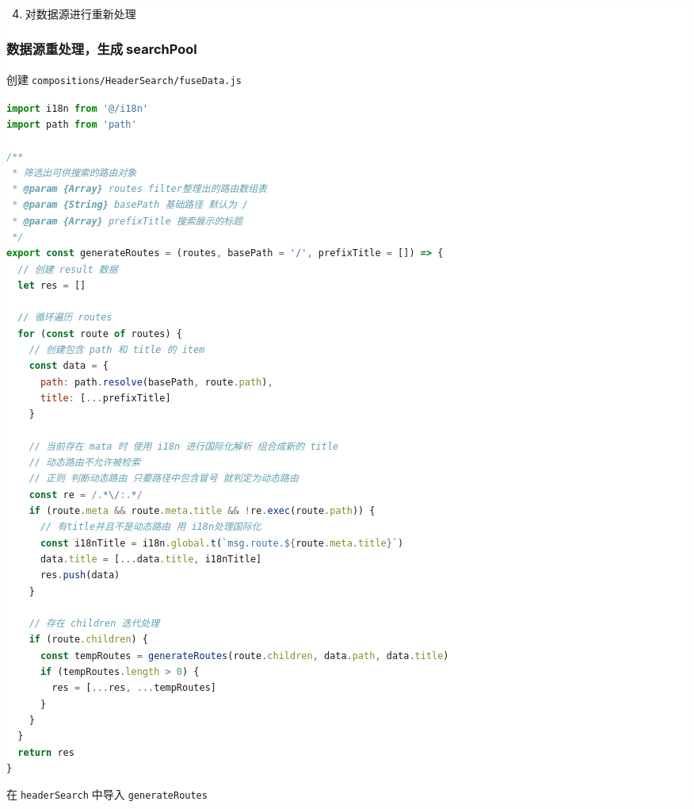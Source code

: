 4. 对数据源进行重新处理

### 数据源重处理，生成  searchPool

创建 `compositions/HeaderSearch/fuseData.js`

```js
import i18n from '@/i18n'
import path from 'path'

/**
 * 筛选出可供搜索的路由对象
 * @param {Array} routes filter整理出的路由数组表
 * @param {String} basePath 基础路径 默认为 /
 * @param {Array} prefixTitle 搜索展示的标题
 */
export const generateRoutes = (routes, basePath = '/', prefixTitle = []) => {
  // 创建 result 数据
  let res = []

  // 循环遍历 routes
  for (const route of routes) {
    // 创建包含 path 和 title 的 item
    const data = {
      path: path.resolve(basePath, route.path),
      title: [...prefixTitle]
    }

    // 当前存在 mata 时 使用 i18n 进行国际化解析 组合成新的 title
    // 动态路由不允许被检索
    // 正则 判断动态路由 只要路径中包含冒号 就判定为动态路由
    const re = /.*\/:.*/
    if (route.meta && route.meta.title && !re.exec(route.path)) {
      // 有title并且不是动态路由 用 i18n处理国际化
      const i18nTitle = i18n.global.t(`msg.route.${route.meta.title}`)
      data.title = [...data.title, i18nTitle]
      res.push(data)
    }

    // 存在 children 迭代处理
    if (route.children) {
      const tempRoutes = generateRoutes(route.children, data.path, data.title)
      if (tempRoutes.length > 0) {
        res = [...res, ...tempRoutes]
      }
    }
  }
  return res
}
```

在 `headerSearch` 中导入 `generateRoutes`
